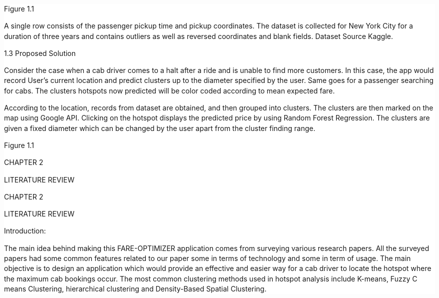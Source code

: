  
Figure 1.1

A single row consists of the passenger pickup time and pickup coordinates.
The dataset is collected for New York City for a duration of three years and contains outliers as well as reversed coordinates and blank fields. Dataset Source Kaggle.


1.3 Proposed Solution

Consider the case when a cab driver comes to a halt after a ride and is unable to find more customers. In this case, the app would record User’s current location and predict clusters up to the diameter specified by the user.  Same goes for a passenger searching for cabs.
The clusters hotspots now predicted will be color coded according to mean expected fare.

According to the location, records from dataset are obtained, and then grouped into clusters. The clusters are then marked on the map using Google API. Clicking on the hotspot displays the predicted price by using Random Forest Regression. The clusters are given a fixed diameter which can be changed by the user apart from the cluster finding range.

 
Figure 1.1
























CHAPTER 2

LITERATURE REVIEW



















CHAPTER 2

LITERATURE REVIEW



Introduction:

The main idea behind making this FARE-OPTIMIZER application comes from surveying various research papers. All the surveyed papers had some common features related to our paper some in terms of technology and some in term of usage.
 The main objective is to design an application which would provide an effective and easier way for a cab driver to locate the hotspot where the maximum cab bookings occur.
 The most common clustering methods used in hotspot analysis include K-means, Fuzzy C means Clustering, hierarchical clustering and Density-Based Spatial Clustering.
